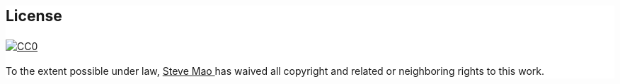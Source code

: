 </p>
<h2>
 License
</h2>
<p>
 <a href="https://creativecommons.org/publicdomain/zero/1.0/">
  <img alt="CC0" src="https://i.creativecommons.org/p/zero/1.0/88x31.png"/>
 </a>
</p>
<p>
 To the extent possible under law,
 <a href="https://github.com/stevemao">
  Steve Mao
 </a>
 has waived all copyright and related or neighboring rights to this work.
</p>
